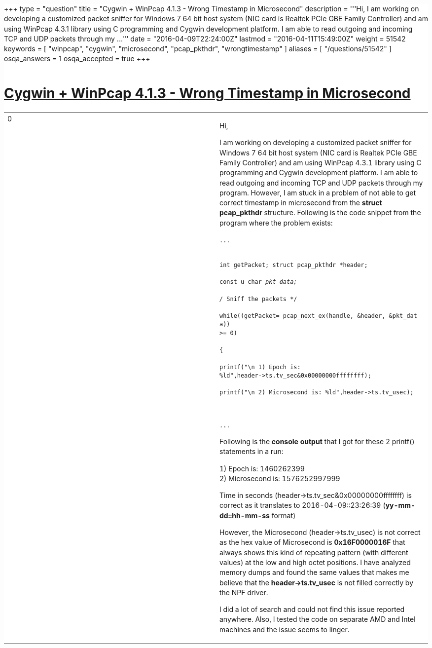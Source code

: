 +++
type = "question"
title = "Cygwin + WinPcap 4.1.3 - Wrong Timestamp in Microsecond"
description = '''Hi, I am working on developing a customized packet sniffer for Windows 7 64 bit host system (NIC card is Realtek PCIe GBE Family Controller) and am using WinPcap 4.3.1 library using C programming and Cygwin development platform. I am able to read outgoing and incoming TCP and UDP packets through my ...'''
date = "2016-04-09T22:24:00Z"
lastmod = "2016-04-11T15:49:00Z"
weight = 51542
keywords = [ "winpcap", "cygwin", "microsecond", "pcap_pkthdr", "wrongtimestamp" ]
aliases = [ "/questions/51542" ]
osqa_answers = 1
osqa_accepted = true
+++

<div class="headNormal">

# [Cygwin + WinPcap 4.1.3 - Wrong Timestamp in Microsecond](/questions/51542/cygwin-winpcap-413-wrong-timestamp-in-microsecond)

</div>

<div id="main-body">

<div id="askform">

<table id="question-table" style="width:100%;"><colgroup><col style="width: 50%" /><col style="width: 50%" /></colgroup><tbody><tr class="odd"><td style="width: 30px; vertical-align: top"><div class="vote-buttons"><span id="post-51542-upvote" class="ajax-command post-vote up" rel="nofollow" title="I like this post (click again to cancel)"> </span><div id="post-51542-score" class="post-score" title="current number of votes">0</div><span id="post-51542-downvote" class="ajax-command post-vote down" rel="nofollow" title="I dont like this post (click again to cancel)"> </span> <span id="favorite-mark" class="ajax-command favorite-mark" rel="nofollow" title="mark/unmark this question as favorite (click again to cancel)"> </span><div id="favorite-count" class="favorite-count"></div></div></td><td><div id="item-right"><div class="question-body"><p>Hi,</p><p>I am working on developing a customized packet sniffer for Windows 7 64 bit host system (NIC card is Realtek PCIe GBE Family Controller) and am using WinPcap 4.3.1 library using C programming and Cygwin development platform. I am able to read outgoing and incoming TCP and UDP packets through my program. However, I am stuck in a problem of not able to get correct timestamp in microsecond from the <strong>struct pcap_pkthdr</strong> structure. Following is the code snippet from the program where the problem exists:</p><pre><code>...

int getPacket; 
struct pcap_pkthdr *header;  
const u_char *pkt_data;  
/* Sniff the packets */  
while((getPacket= pcap_next_ex(handle, &amp;header, &amp;pkt_data)) &gt;= 0)   
{      
printf(&quot;\n 1) Epoch is: %ld&quot;,header-&gt;ts.tv_sec&amp;0x00000000ffffffff);     
printf(&quot;\n 2) Microsecond is:  %ld&quot;,header-&gt;ts.tv_usec);

...</code></pre><p>Following is the <strong>console output</strong> that I got for these 2 printf() statements in a run:<br />
</p><p>1) Epoch is: 1460262399<br />
2) Microsecond is: 1576252997999<br />
</p><p>Time in seconds (header-&gt;ts.tv_sec&amp;0x00000000ffffffff) is correct as it translates to 2016-04-09::23:26:39 (<strong>yy-mm-dd::hh-mm-ss</strong> format)<br />
</p><p>However, the Microsecond (header-&gt;ts.tv_usec) is not correct as the hex value of Microsecond is <strong>0x16F0000016F</strong> that always shows this kind of repeating pattern (with different values) at the low and high octet positions. I have analyzed memory dumps and found the same values that makes me believe that the <strong>header-&gt;ts.tv_usec</strong> is not filled correctly by the NPF driver.<br />
</p><p>I did a lot of search and could not find this issue reported anywhere. Also, I tested the code on separate AMD and Intel machines and the issue seems to linger.<br />